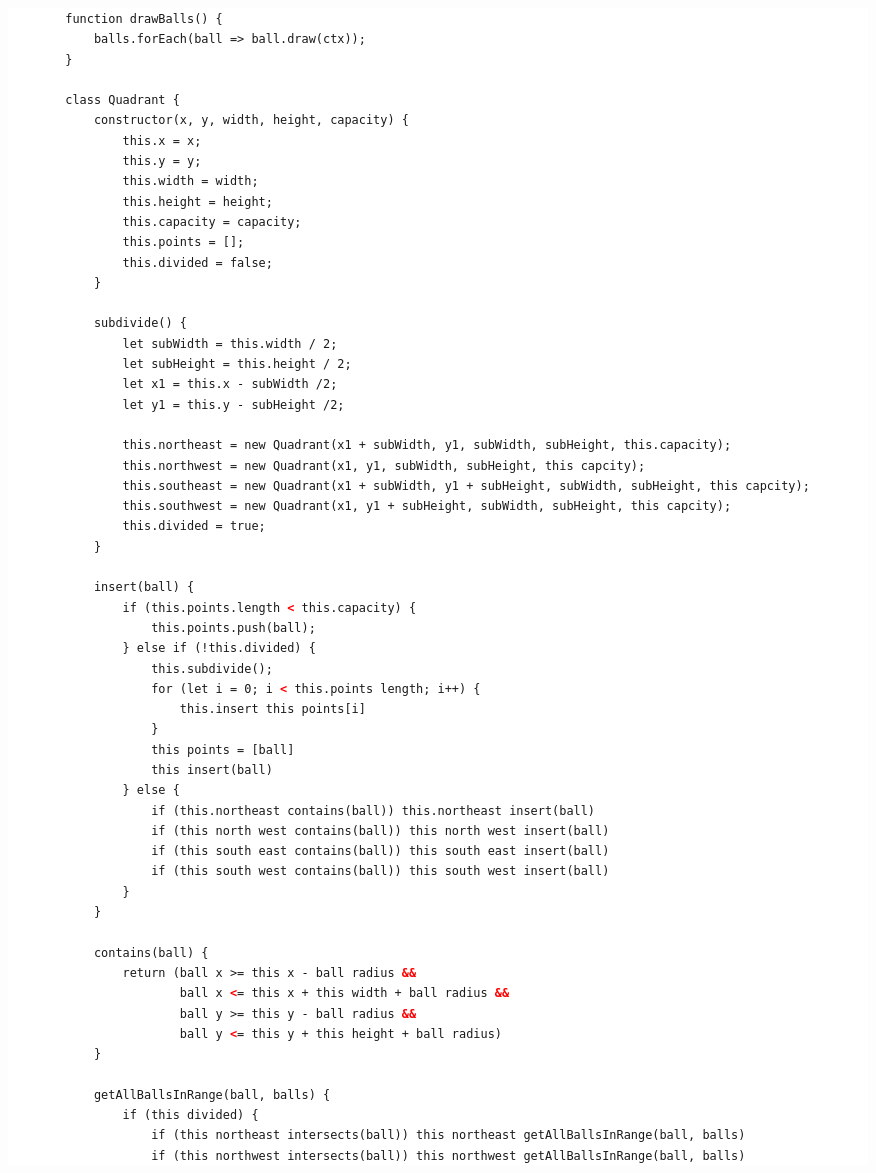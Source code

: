 ```html
        function drawBalls() {
            balls.forEach(ball => ball.draw(ctx));
        }

        class Quadrant {
            constructor(x, y, width, height, capacity) {
                this.x = x;
                this.y = y;
                this.width = width;
                this.height = height;
                this.capacity = capacity;
                this.points = [];
                this.divided = false;
            }

            subdivide() {
                let subWidth = this.width / 2;
                let subHeight = this.height / 2;
                let x1 = this.x - subWidth /2;
                let y1 = this.y - subHeight /2;

                this.northeast = new Quadrant(x1 + subWidth, y1, subWidth, subHeight, this.capacity);
                this.northwest = new Quadrant(x1, y1, subWidth, subHeight, this capcity);
                this.southeast = new Quadrant(x1 + subWidth, y1 + subHeight, subWidth, subHeight, this capcity);
                this.southwest = new Quadrant(x1, y1 + subHeight, subWidth, subHeight, this capcity);
                this.divided = true;
            }

            insert(ball) {
                if (this.points.length < this.capacity) {
                    this.points.push(ball);
                } else if (!this.divided) {
                    this.subdivide();
                    for (let i = 0; i < this.points length; i++) {
                        this.insert this points[i]
                    }
                    this points = [ball]
                    this insert(ball)
                } else {
                    if (this.northeast contains(ball)) this.northeast insert(ball)
                    if (this north west contains(ball)) this north west insert(ball)
                    if (this south east contains(ball)) this south east insert(ball)
                    if (this south west contains(ball)) this south west insert(ball)
                }
            }

            contains(ball) {
                return (ball x >= this x - ball radius &&
                        ball x <= this x + this width + ball radius &&
                        ball y >= this y - ball radius &&
                        ball y <= this y + this height + ball radius)
            }

            getAllBallsInRange(ball, balls) {
                if (this divided) {
                    if (this northeast intersects(ball)) this northeast getAllBallsInRange(ball, balls)
                    if (this northwest intersects(ball)) this northwest getAllBallsInRange(ball, balls)
```